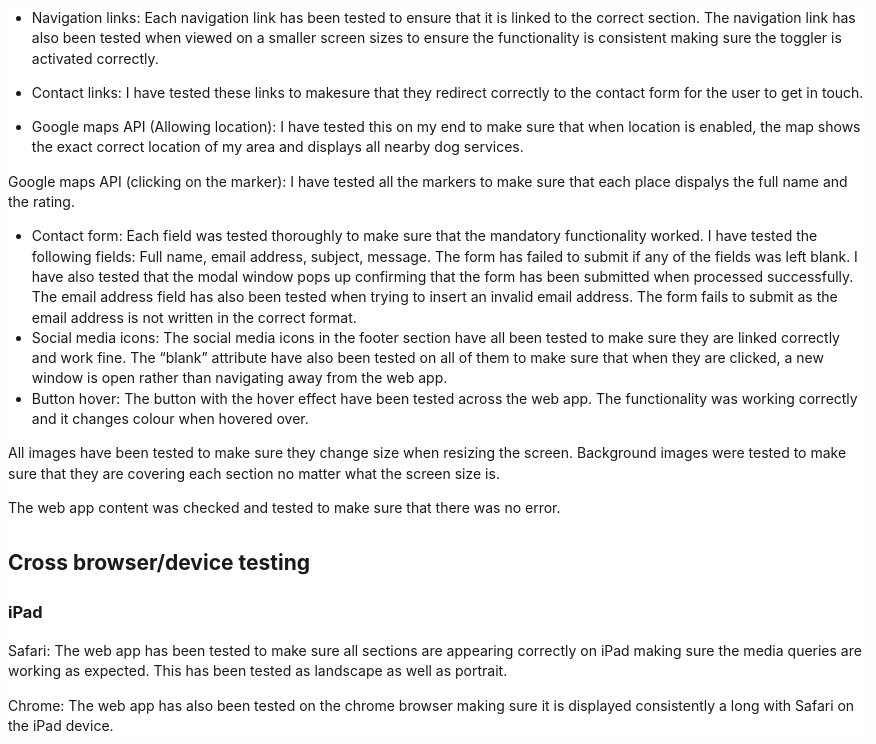 - Navigation links: Each navigation link has been tested to ensure that it is linked to the correct section. The navigation link has also been tested when viewed on a smaller screen sizes to ensure the functionality is consistent making sure the toggler is activated correctly.

- Contact links: I have tested these links to makesure that they redirect correctly to the contact form for the user to get in touch.
- Google maps API (Allowing location): I have tested this on my end to make sure that when location is enabled, the map shows the exact correct location of my area and displays all nearby dog services.

Google maps API (clicking on the marker): I have tested all the markers to make sure that each place dispalys the full name and the rating.

- Contact form: Each field was tested thoroughly to make sure that the mandatory functionality worked. I have tested the following fields: Full name, email address, subject, message. The form has failed to submit if any of the fields was left blank. I have also tested that the modal window pops up confirming that the form has been submitted when processed successfully. The email address field has also been tested when trying to insert an invalid email address. The form fails to submit as the email address is not written in the correct format.
- Social media icons: The social media icons in the footer section have all been tested to make sure they are linked correctly and work fine. The “blank” attribute have also been tested on all of them to make sure that when they are clicked, a new window is open rather than navigating away from the web app.
- Button hover: The button with the hover effect have been tested across the web app. The functionality was working correctly and it changes colour when hovered over.

All images have been tested to make sure they change size when resizing the screen. Background images were tested to make sure that they are covering each section no matter what the screen size is.

The web app content was checked and tested to make sure that there was no error.

## Cross browser/device testing

### iPad

Safari: The web app has been tested to make sure all sections are appearing correctly on iPad making sure the media queries are working as expected. This has been tested as landscape as well as portrait.

Chrome: The web app has also been tested on the chrome browser making sure it is displayed consistently a long with Safari on the iPad device.
